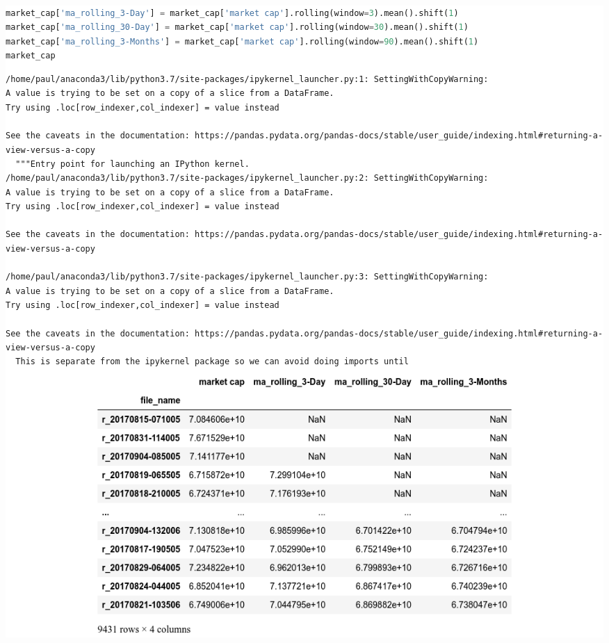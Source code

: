 


```python
market_cap['ma_rolling_3-Day'] = market_cap['market cap'].rolling(window=3).mean().shift(1)
market_cap['ma_rolling_30-Day'] = market_cap['market cap'].rolling(window=30).mean().shift(1)
market_cap['ma_rolling_3-Months'] = market_cap['market cap'].rolling(window=90).mean().shift(1)
market_cap
```

    /home/paul/anaconda3/lib/python3.7/site-packages/ipykernel_launcher.py:1: SettingWithCopyWarning: 
    A value is trying to be set on a copy of a slice from a DataFrame.
    Try using .loc[row_indexer,col_indexer] = value instead
    
    See the caveats in the documentation: https://pandas.pydata.org/pandas-docs/stable/user_guide/indexing.html#returning-a-view-versus-a-copy
      """Entry point for launching an IPython kernel.
    /home/paul/anaconda3/lib/python3.7/site-packages/ipykernel_launcher.py:2: SettingWithCopyWarning: 
    A value is trying to be set on a copy of a slice from a DataFrame.
    Try using .loc[row_indexer,col_indexer] = value instead
    
    See the caveats in the documentation: https://pandas.pydata.org/pandas-docs/stable/user_guide/indexing.html#returning-a-view-versus-a-copy
      
    /home/paul/anaconda3/lib/python3.7/site-packages/ipykernel_launcher.py:3: SettingWithCopyWarning: 
    A value is trying to be set on a copy of a slice from a DataFrame.
    Try using .loc[row_indexer,col_indexer] = value instead
    
    See the caveats in the documentation: https://pandas.pydata.org/pandas-docs/stable/user_guide/indexing.html#returning-a-view-versus-a-copy
      This is separate from the ipykernel package so we can avoid doing imports until





![png](Moving%20Averages%20with%20Bitcoin%20Daily%20Pricing%20from%20Coinmarket_files/output_37_1.png)

